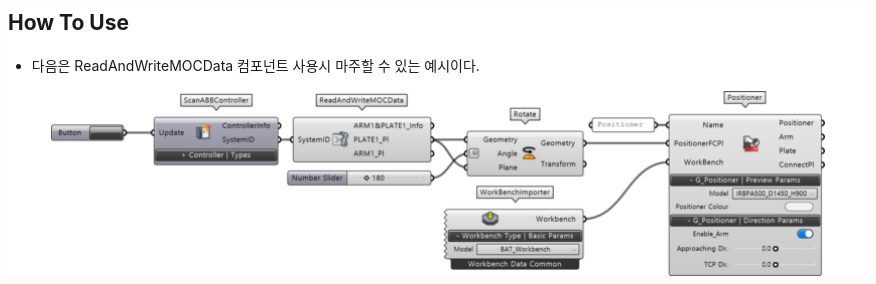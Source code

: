 ## How To Use

* 다음은 ReadAndWriteMOCData 컴포넌트 사용시 마주할 수 있는 예시이다.

<p align="center">  <img src="/assets/images/ReadAndWriteMOCData_02-1-768x184.png" align="center" width="90%"></p>